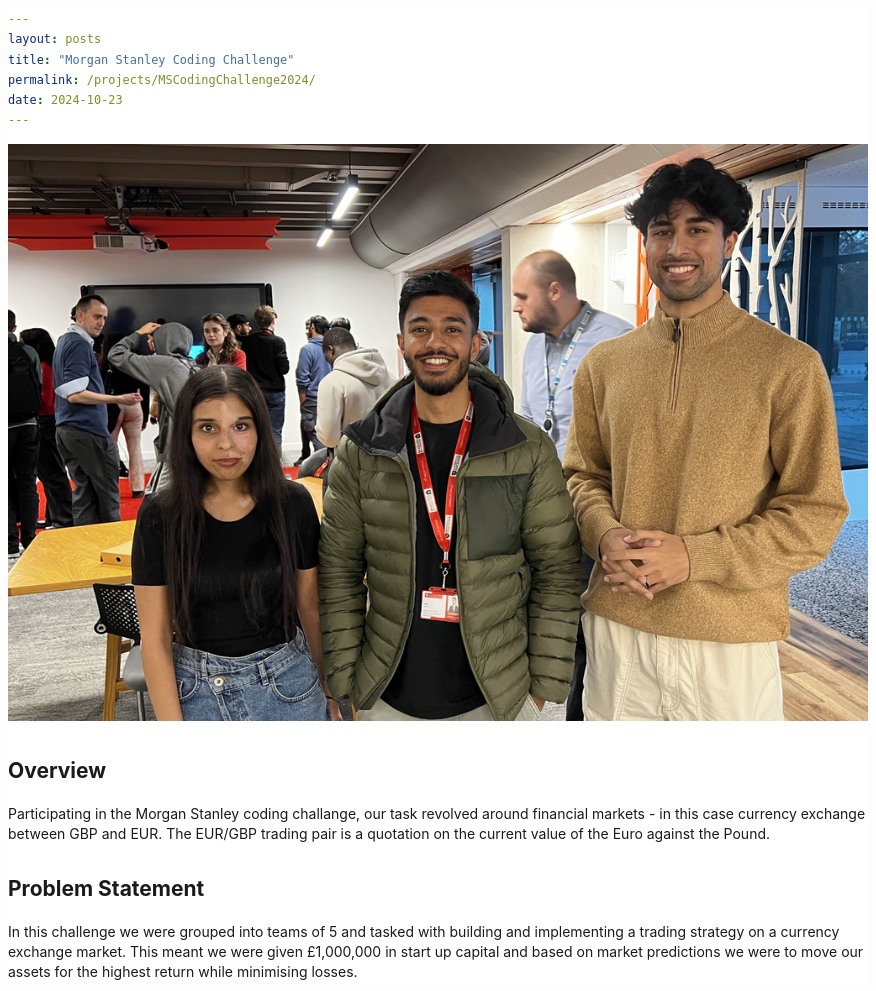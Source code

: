 ```yaml
---
layout: posts
title: "Morgan Stanley Coding Challenge"
permalink: /projects/MSCodingChallenge2024/
date: 2024-10-23
---
```


<img src="/assets/images/MS image 4.jpeg" alt="MS Image 4" style="width:100%; height:auto;">

## Overview
Participating in the Morgan Stanley coding challange, our task revolved around financial markets - in this case currency exchange between GBP and EUR. The EUR/GBP trading pair is a quotation on the current value of the Euro against the Pound. 

## Problem Statement
In this challenge we were grouped into teams of 5 and tasked with building and implementing a trading strategy on a currency exchange market. This meant we were given £1,000,000 in start up capital and based on market predictions we were to move our assets for the highest return while minimising losses. 
